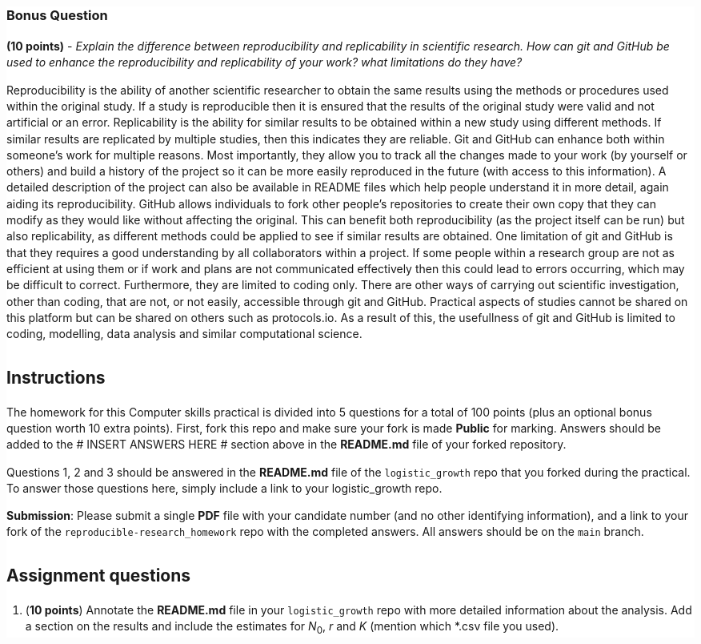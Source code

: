 ### Bonus Question

**(10 points)** - *Explain the difference between reproducibility and replicability in scientific research. How can git and GitHub be used to enhance the reproducibility and replicability of your work? what limitations do they have?*

Reproducibility is the ability of another scientific researcher to obtain the same results using the methods or procedures used within the original study. If a study is reproducible then it is ensured that the results of the original study were valid and not artificial or an error.
Replicability is the ability for similar results to be obtained within a new study using different methods. If similar results are replicated by multiple studies, then this indicates they are reliable. 
Git and GitHub can enhance both within someone’s work for multiple reasons. Most importantly, they allow you to track all the changes made to your work (by yourself or others) and build a history of the project so it can be more easily reproduced in the future (with access to this information). A detailed description of the project can also be available in README files which help people understand it in more detail, again aiding its reproducibility. GitHub allows individuals to fork other people’s repositories to create their own copy that they can modify as they would like without affecting the original. This can benefit both reproducibility (as the project itself can be run) but also replicability, as different methods could be applied to see if similar results are obtained. 
One limitation of git and GitHub is that they requires a good understanding by all collaborators within a project. If some people within a research group are not as efficient at using them or if work and plans are not communicated effectively then this could lead to errors occurring, which may be difficult to correct. 
Furthermore, they are limited to coding only. There are other ways of carrying out scientific investigation, other than coding, that are not, or not easily, accessible through git and GitHub. Practical aspects of studies cannot be shared on this platform but can be shared on others such as protocols.io. As a result of this, the usefullness of git and GitHub is limited to coding, modelling, data analysis and similar computational science.




## Instructions

The homework for this Computer skills practical is divided into 5 questions for a total of 100 points (plus an optional bonus question worth 10 extra points). First, fork this repo and make sure your fork is made **Public** for marking. Answers should be added to the \# INSERT ANSWERS HERE \# section above in the **README.md** file of your forked repository.

Questions 1, 2 and 3 should be answered in the **README.md** file of the `logistic_growth` repo that you forked during the practical. To answer those questions here, simply include a link to your logistic_growth repo.

**Submission**: Please submit a single **PDF** file with your candidate number (and no other identifying information), and a link to your fork of the `reproducible-research_homework` repo with the completed answers. All answers should be on the `main` branch.

## Assignment questions

1)  (**10 points**) Annotate the **README.md** file in your `logistic_growth` repo with more detailed information about the analysis. Add a section on the results and include the estimates for $N_0$, $r$ and $K$ (mention which \*.csv file you used).
